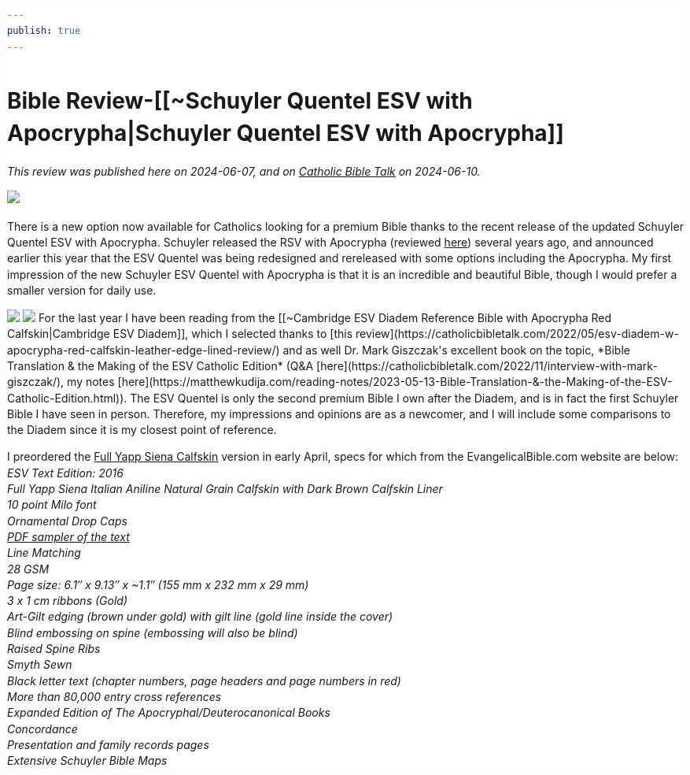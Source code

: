 ```yaml
---
publish: true
---
```

# Bible Review-[[~Schuyler Quentel ESV with Apocrypha|Schuyler Quentel ESV with Apocrypha]]


<div class="info"> <p><em>This review was published here on 2024-06-07, and on <a href="https://catholicbibletalk.com/2024/06/review-schuyler-quentel-esv-with-apocrypha-guest-post-by-matthew-kudija/" target="_blank">Catholic Bible Talk</a> on 2024-06-10.</em></p> </div> 


<img src="https://github.com/mkudija/img/blob/main/2024-06-06_schuyler_esv_quentel/quentel-01.png?raw=true" width="100%">

There is a new option now available for Catholics looking for a premium Bible thanks to the recent release of the updated Schuyler Quentel ESV with Apocrypha. Schuyler released the RSV with Apocrypha (reviewed [here](https://catholicbibletalk.com/2023/03/review-schuyler-quentel-rsv-w-apocrypha/)) several years ago, and announced earlier this year that the ESV Quentel was being redesigned and rereleased with some options including the Apocrypha. My first impression of the new Schuyler ESV Quentel with Apocrypha is that it is an incredible and beautiful Bible, though I would prefer a smaller version for daily use. 

<img src="https://github.com/mkudija/img/blob/main/2024-06-06_schuyler_esv_quentel/quentel-02.png?raw=true" width="100%">
<img src="https://github.com/mkudija/img/blob/main/2024-06-06_schuyler_esv_quentel/quentel-04.jpeg?raw=true" width="100%">
For the last year I have been reading from the [[~Cambridge ESV Diadem Reference Bible with Apocrypha Red Calfskin|Cambridge ESV Diadem]], which I selected thanks to [this review](https://catholicbibletalk.com/2022/05/esv-diadem-w-apocrypha-red-calfskin-leather-edge-lined-review/) and as well Dr. Mark Giszczak's excellent book on the topic, *Bible Translation & the Making of the ESV Catholic Edition* (Q&A [here](https://catholicbibletalk.com/2022/11/interview-with-mark-giszczak/), my notes [here](https://matthewkudija.com/reading-notes/2023-05-13-Bible-Translation-&-the-Making-of-the-ESV-Catholic-Edition.html)). The ESV Quentel is only the second premium Bible I own after the Diadem, and is in fact the first Schuyler Bible I have seen in person. Therefore, my impressions and opinions are as a newcomer, and I will include some comparisons to the Diadem since it is my closest point of reference.

I preordered the [Full Yapp Siena Calfskin](https://evangelicalbible.com/product/schuyler-quentel-esv-apocrypha-full-yapp-siena-calfskin-bible/) version in early April, specs for which from the EvangelicalBible.com website are below: 
*ESV Text Edition: 2016*  
*Full Yapp Siena Italian Aniline Natural Grain Calfskin with Dark Brown Calfskin Liner*  
*10 point Milo font*  
*Ornamental Drop Caps*  
*[PDF sampler of the text](https://evangelicalbible.com/wp-content/uploads/2024/01/ESVQ24Sampler.pdf?fbclid=IwAR3pN3DCDAB6igi1S4VA_KEo3vgG38FH2Di0Z_LaGnlZatxA-f8MGcusnn0)*  
*Line Matching*  
*28 GSM*  
*Page size: 6.1″ x 9.13″ x ~1.1″ (155 mm x 232 mm x 29 mm)*  
*3 x 1 cm ribbons (Gold)*  
*Art-Gilt edging (brown under gold) with gilt line (gold line inside the cover)*  
*Blind embossing on spine (embossing will also be blind)*  
*Raised Spine Ribs*  
*Smyth Sewn*  
*Black letter text (chapter numbers, page headers and page numbers in red)*  
*More than 80,000 entry cross references*  
*Expanded Edition of The Apocryphal/Deuterocanonical Books*  
*Concordance*  
*Presentation and family records pages*  
*Extensive Schuyler Bible Maps*
